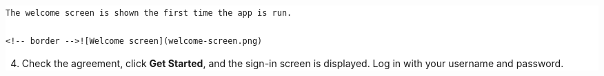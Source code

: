     The welcome screen is shown the first time the app is run.

    <!-- border -->![Welcome screen](welcome-screen.png)

4.  Check the agreement, click **Get Started**, and the sign-in screen is displayed. Log in with your username and password.
